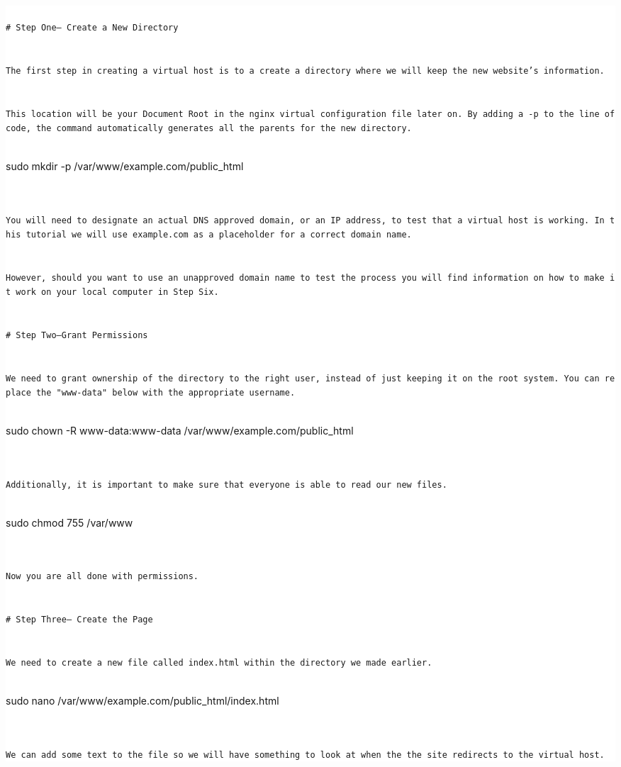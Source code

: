 ```

# Step One— Create a New Directory


The first step in creating a virtual host is to a create a directory where we will keep the new website’s information.


This location will be your Document Root in the nginx virtual configuration file later on. By adding a -p to the line of code, the command automatically generates all the parents for the new directory.


```
sudo mkdir -p /var/www/example.com/public_html
```


You will need to designate an actual DNS approved domain, or an IP address, to test that a virtual host is working. In this tutorial we will use example.com as a placeholder for a correct domain name.


However, should you want to use an unapproved domain name to test the process you will find information on how to make it work on your local computer in Step Six.


# Step Two—Grant Permissions


We need to grant ownership of the directory to the right user, instead of just keeping it on the root system. You can replace the "www-data" below with the appropriate username.


```
sudo chown -R www-data:www-data /var/www/example.com/public_html
```


Additionally, it is important to make sure that everyone is able to read our new files.


```
sudo chmod 755 /var/www
```


Now you are all done with permissions.


# Step Three— Create the Page


We need to create a new file called index.html within the directory we made earlier.


```
sudo nano /var/www/example.com/public_html/index.html
```


We can add some text to the file so we will have something to look at when the the site redirects to the virtual host.

```